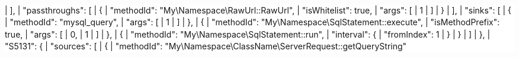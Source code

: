 |     ],
|     "passthroughs": [
|       {
|         "methodId": "My\\Namespace\\RawUrl::RawUrl",
|         "isWhitelist": true,
|         "args": [
|           1
|         ]
|       }
|     ],
|     "sinks": [
|       {
|         "methodId": "mysql_query",
|         "args": [
|           1
|         ]
|       },
|      {
|         "methodId": "My\\Namespace\\SqlStatement::execute",
|         "isMethodPrefix": true,
|         "args": [
|           0,
|           1
|         ]
|       },
|       {
|         "methodId": "My\\Namespace\\SqlStatement::run",
|         "interval": {
|           "fromIndex": 1
|         }
|       }
|     ]
|   },
|   "S5131": {
|     "sources": [
|       {
|         "methodId": "My\\Namespace\\ClassName\\ServerRequest::getQueryString"